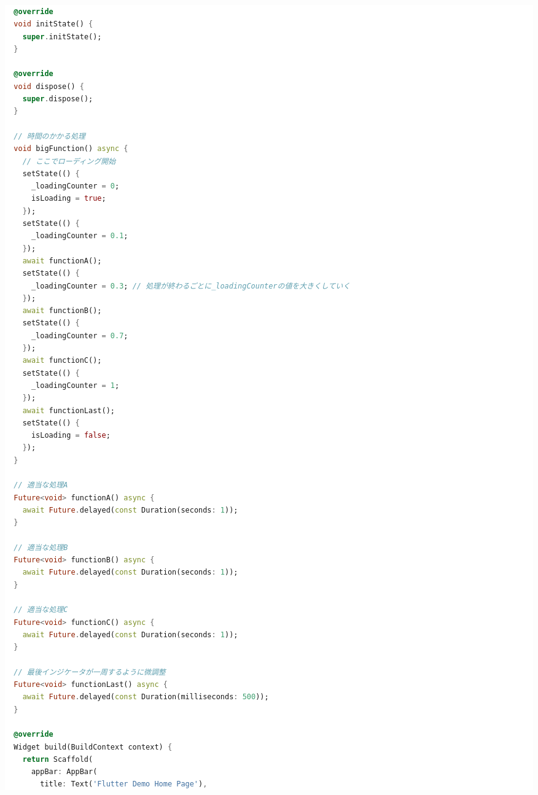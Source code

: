 ```dart
  @override
  void initState() {
    super.initState();
  }

  @override
  void dispose() {
    super.dispose();
  }

  // 時間のかかる処理
  void bigFunction() async {
    // ここでローディング開始
    setState(() {
      _loadingCounter = 0;
      isLoading = true;
    });
    setState(() {
      _loadingCounter = 0.1; 
    });
    await functionA();
    setState(() {
      _loadingCounter = 0.3; // 処理が終わるごとに_loadingCounterの値を大きくしていく
    });
    await functionB();
    setState(() {
      _loadingCounter = 0.7;
    });
    await functionC();
    setState(() {
      _loadingCounter = 1;
    });
    await functionLast();
    setState(() {
      isLoading = false;
    });
  }

  // 適当な処理A
  Future<void> functionA() async {
    await Future.delayed(const Duration(seconds: 1));
  }

  // 適当な処理B
  Future<void> functionB() async {
    await Future.delayed(const Duration(seconds: 1));
  }

  // 適当な処理C
  Future<void> functionC() async {
    await Future.delayed(const Duration(seconds: 1));
  }

  // 最後インジケータが一周するように微調整
  Future<void> functionLast() async {
    await Future.delayed(const Duration(milliseconds: 500));
  }

  @override
  Widget build(BuildContext context) {
    return Scaffold(
      appBar: AppBar(
        title: Text('Flutter Demo Home Page'),
```